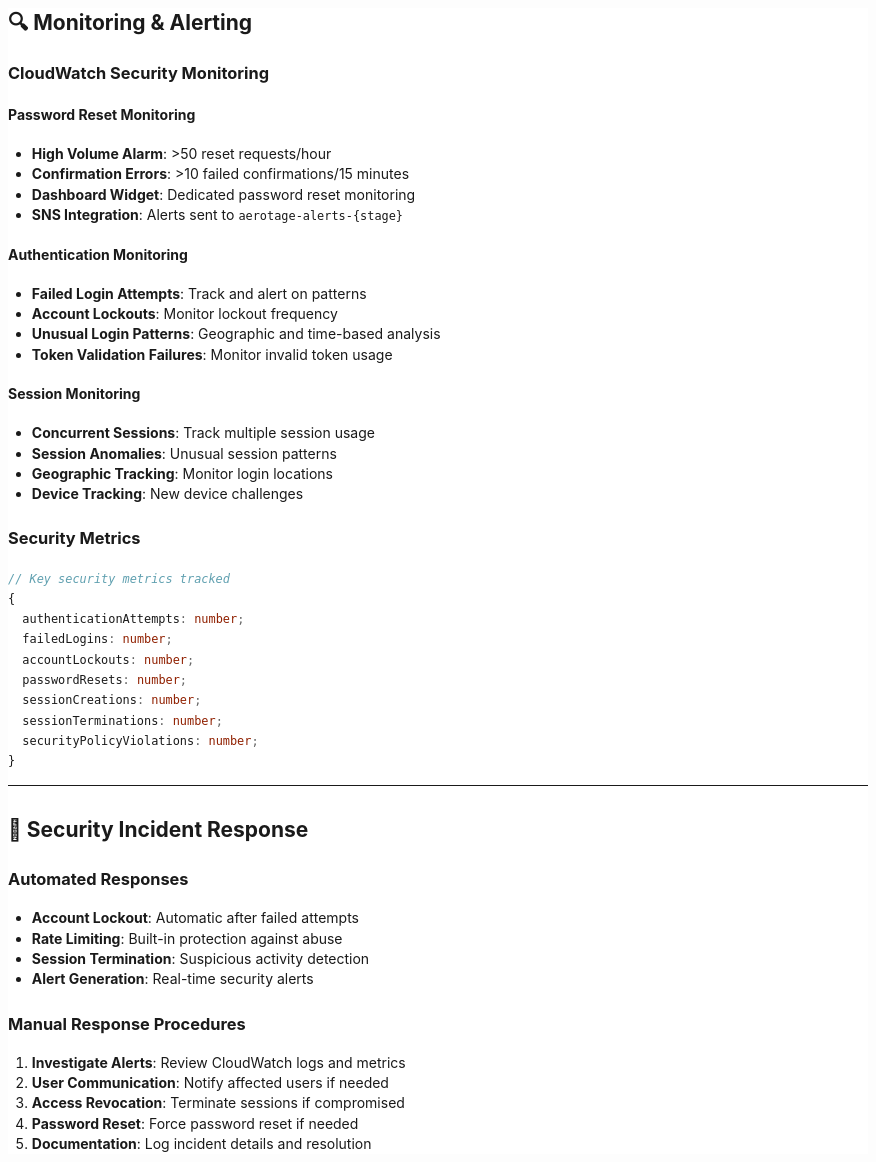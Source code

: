 
## 🔍 **Monitoring & Alerting**

### **CloudWatch Security Monitoring**

#### **Password Reset Monitoring**
- **High Volume Alarm**: >50 reset requests/hour
- **Confirmation Errors**: >10 failed confirmations/15 minutes
- **Dashboard Widget**: Dedicated password reset monitoring
- **SNS Integration**: Alerts sent to `aerotage-alerts-{stage}`

#### **Authentication Monitoring**
- **Failed Login Attempts**: Track and alert on patterns
- **Account Lockouts**: Monitor lockout frequency
- **Unusual Login Patterns**: Geographic and time-based analysis
- **Token Validation Failures**: Monitor invalid token usage

#### **Session Monitoring**
- **Concurrent Sessions**: Track multiple session usage
- **Session Anomalies**: Unusual session patterns
- **Geographic Tracking**: Monitor login locations
- **Device Tracking**: New device challenges

### **Security Metrics**
```typescript
// Key security metrics tracked
{
  authenticationAttempts: number;
  failedLogins: number;
  accountLockouts: number;
  passwordResets: number;
  sessionCreations: number;
  sessionTerminations: number;
  securityPolicyViolations: number;
}
```

---

## 🚨 **Security Incident Response**

### **Automated Responses**
- **Account Lockout**: Automatic after failed attempts
- **Rate Limiting**: Built-in protection against abuse
- **Session Termination**: Suspicious activity detection
- **Alert Generation**: Real-time security alerts

### **Manual Response Procedures**
1. **Investigate Alerts**: Review CloudWatch logs and metrics
2. **User Communication**: Notify affected users if needed
3. **Access Revocation**: Terminate sessions if compromised
4. **Password Reset**: Force password reset if needed
5. **Documentation**: Log incident details and resolution
